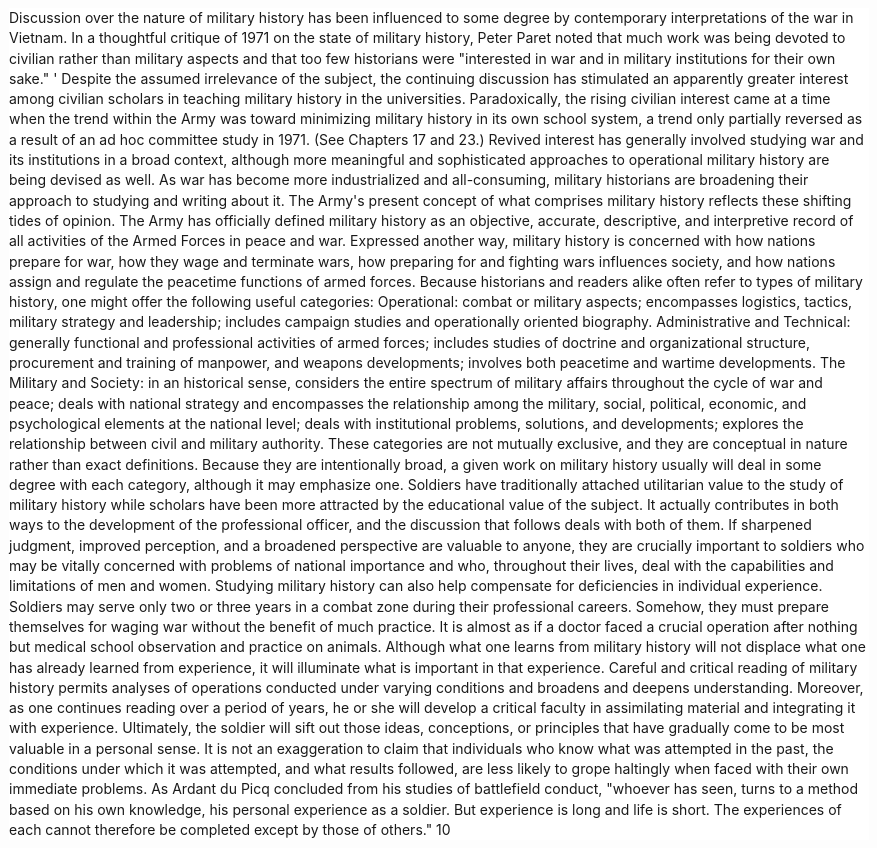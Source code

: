 Discussion over the nature of military history has been influenced to some degree by contemporary interpretations of the war in Vietnam. In a thoughtful critique of 1971 on the state of military history, Peter Paret noted that much work was being devoted to civilian rather than military aspects and that too few historians were "interested in war and in military institutions for their own sake." ' Despite the assumed irrelevance of the subject, the continuing discussion has stimulated an apparently greater interest among civilian scholars in teaching military history in the universities. Paradoxically, the rising civilian interest came at a time when the trend within the Army was toward minimizing military history in its own school system, a trend only partially reversed as a result of an ad hoc committee study in 1971. (See Chapters 17 and 23.) Revived interest has generally involved studying war and its institutions in a broad context, although more meaningful and sophisticated approaches to operational military history are being devised as well. As war has become more industrialized and all-consuming, military historians are broadening their approach to studying and writing about it. The Army's present concept of what comprises military history reflects these shifting tides of opinion. The Army has officially defined military history as an objective, accurate, descriptive, and interpretive record of all activities of the Armed Forces in peace and war. Expressed another way, military history is concerned with how nations prepare for war, how they wage and terminate wars, how preparing for and fighting wars influences society, and how nations assign and regulate the peacetime functions of armed forces. Because historians and readers alike often refer to types of military history, one might offer the following useful categories:
Operational: combat or military aspects; encompasses logistics, tactics, military strategy and leadership; includes campaign studies and operationally oriented biography.
Administrative and Technical: generally functional and professional activities of armed forces; includes studies of doctrine and organizational structure, procurement and training of manpower, and weapons developments; involves both peacetime and wartime developments.
The Military and Society: in an historical sense, considers the entire spectrum of military affairs throughout the cycle of war and peace; deals with national strategy and encompasses the relationship among the military, social, political, economic, and psychological elements at the national level; deals with institutional problems, solutions, and developments; explores the relationship between civil and military authority.
These categories are not mutually exclusive, and they are conceptual in nature rather than exact definitions. Because they are intentionally broad, a given work on military history usually will deal in some degree with each category, although it may emphasize one.
Soldiers have traditionally attached utilitarian value to the study of military history while scholars have been more attracted by the educational value of the subject. It actually contributes in both ways to the development of the professional officer, and the discussion that follows deals with both of them. If sharpened judgment, improved perception, and a broadened perspective are valuable to anyone, they are crucially important to soldiers who may be vitally concerned with problems of national importance and who, throughout their lives, deal with the capabilities and limitations of men and women.
Studying military history can also help compensate for deficiencies in individual experience. Soldiers may serve only two or three years in a combat zone during their professional careers. Somehow, they must prepare themselves for waging war without the benefit of much practice. It is almost as if a doctor faced a crucial operation after nothing but medical school observation and practice on animals. Although what one learns from military history will not displace what one has already learned from experience, it will illuminate what is important in that experience. Careful and critical reading of military history permits analyses of operations conducted under varying conditions and broadens and deepens understanding. Moreover, as one continues reading over a period of years, he or she will develop a critical faculty in assimilating material and integrating it with experience. Ultimately, the soldier will sift out those ideas, conceptions, or principles that have gradually come to be most valuable in a personal sense. It is not an exaggeration to claim that individuals who know what was attempted in the past, the conditions under which it was attempted, and what results followed, are less likely to grope haltingly when faced with their own immediate problems. As Ardant du Picq concluded from his studies of battlefield conduct, "whoever has seen, turns to a method based on his own knowledge, his personal experience as a soldier. But experience is long and life is short. The experiences of each cannot therefore be completed except by those of others." 
10